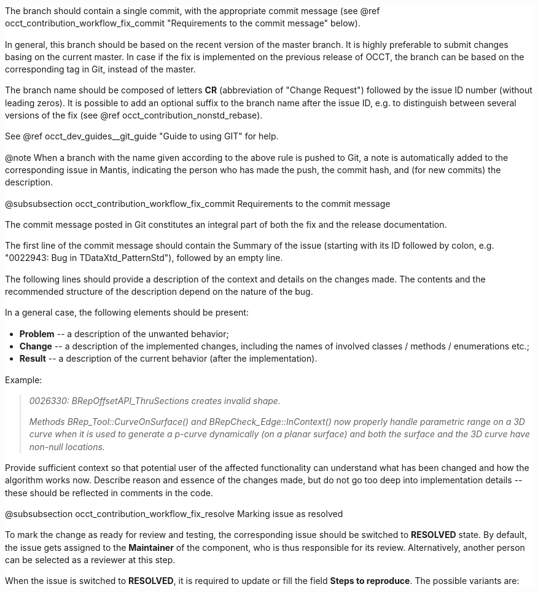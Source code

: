 The branch should contain a single commit, with the appropriate commit message (see @ref occt_contribution_workflow_fix_commit "Requirements to the commit message" below).

In general, this branch should be based on the recent version of the master branch.
It is highly preferable to submit changes basing on the current master.
In case if the fix is implemented on the previous release of OCCT, the branch can be based on the corresponding tag in Git, instead of the master.
  
The branch name should be composed of letters **CR** (abbreviation of "Change Request") followed by the issue ID number (without leading zeros). 
It is possible to add an optional suffix to the branch name after the issue ID, e.g. to distinguish between several versions of the fix (see @ref occt_contribution_nonstd_rebase).

See @ref occt_dev_guides__git_guide "Guide to using GIT" for help.

@note When a branch with the name given according to the above rule is pushed to Git, a note is automatically added to the corresponding issue in Mantis, indicating the person who has made the push, the commit hash, and (for new commits) the description.
  
@subsubsection  occt_contribution_workflow_fix_commit Requirements to the commit message

The commit message posted in Git constitutes an integral part of both the fix and the release documentation.

The first line of the commit message should contain the Summary of the issue (starting with its ID followed by colon, e.g. "0022943: Bug in TDataXtd_PatternStd"), followed by an empty line. 

The following lines should provide a description of the context and details on the changes made.
The contents and the recommended structure of the description depend on the nature of the bug. 
  
In a general case, the following elements should be present:
* **Problem** -- a description of the unwanted behavior;
* **Change** -- a description of the implemented changes, including the names of involved classes / methods / enumerations etc.;
* **Result** -- a description of the current behavior (after the implementation).

Example:

> *0026330: BRepOffsetAPI_ThruSections creates invalid shape.*
>
> *Methods BRep_Tool::CurveOnSurface() and BRepCheck_Edge::InContext() now properly handle parametric range on a 3D curve when it is used to generate a p-curve dynamically (on a planar surface) and both the surface and the 3D curve have non-null locations.*

Provide sufficient context so that potential user of the affected functionality can understand what has been changed and how the algorithm works now.
Describe reason and essence of the changes made, but do not go too deep into implementation details -- these should be reflected in comments in the code.

@subsubsection occt_contribution_workflow_fix_resolve Marking issue as resolved

To mark the change as ready for review and testing, the corresponding issue should be switched to **RESOLVED** state.
By default, the issue gets assigned to the **Maintainer** of the component, who is thus responsible for its review. 
Alternatively, another person can be selected as a reviewer at this step.

When the issue is switched to **RESOLVED**, it is required to update or fill the field **Steps to reproduce**.
The possible variants are:
